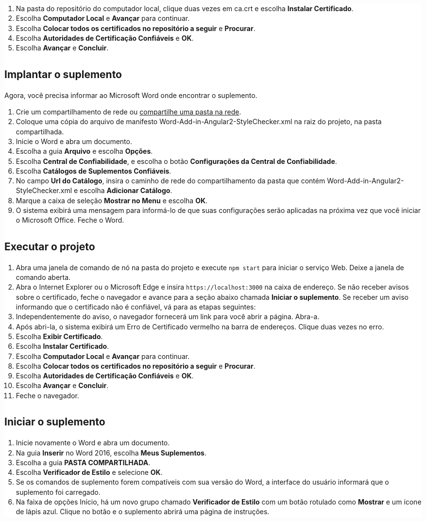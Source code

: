 1. Na pasta do repositório do computador local, clique duas vezes em ca.crt e escolha **Instalar Certificado**. 
2. Escolha **Computador Local** e **Avançar** para continuar. 
3. Escolha **Colocar todos os certificados no repositório a seguir** e **Procurar**.
4. Escolha **Autoridades de Certificação Confiáveis** e **OK**. 
5. Escolha **Avançar** e **Concluir**. 

## <a name="deploy-the-addin"></a>Implantar o suplemento

Agora, você precisa informar ao Microsoft Word onde encontrar o suplemento.

1. Crie um compartilhamento de rede ou [compartilhe uma pasta na rede](https://technet.microsoft.com/en-us/library/cc770880.aspx).
2. Coloque uma cópia do arquivo de manifesto Word-Add-in-Angular2-StyleChecker.xml na raiz do projeto, na pasta compartilhada.
3. Inicie o Word e abra um documento.
4. Escolha a guia **Arquivo** e escolha **Opções**.
5. Escolha **Central de Confiabilidade**, e escolha o botão **Configurações da Central de Confiabilidade**.
6. Escolha **Catálogos de Suplementos Confiáveis**.
7. No campo **Url do Catálogo**, insira o caminho de rede do compartilhamento da pasta que contém Word-Add-in-Angular2-StyleChecker.xml e escolha **Adicionar Catálogo**.
8. Marque a caixa de seleção **Mostrar no Menu** e escolha **OK**.
9. O sistema exibirá uma mensagem para informá-lo de que suas configurações serão aplicadas na próxima vez que você iniciar o Microsoft Office. Feche o Word.

## <a name="run-the-project"></a>Executar o projeto

1. Abra uma janela de comando de nó na pasta do projeto e execute ```npm start``` para iniciar o serviço Web. Deixe a janela de comando aberta.
2. Abra o Internet Explorer ou o Microsoft Edge e insira ```https://localhost:3000``` na caixa de endereço. Se não receber avisos sobre o certificado, feche o navegador e avance para a seção abaixo chamada **Iniciar o suplemento**. Se receber um aviso informando que o certificado não é confiável, vá para as etapas seguintes:
3. Independentemente do aviso, o navegador fornecerá um link para você abrir a página. Abra-a.
4. Após abri-la, o sistema exibirá um Erro de Certificado vermelho na barra de endereços. Clique duas vezes no erro.
5. Escolha **Exibir Certificado**.
5. Escolha **Instalar Certificado**.
4. Escolha **Computador Local** e **Avançar** para continuar. 
3. Escolha **Colocar todos os certificados no repositório a seguir** e **Procurar**.
4. Escolha **Autoridades de Certificação Confiáveis** e **OK**. 
5. Escolha **Avançar** e **Concluir**.
6. Feche o navegador.

## <a name="start-the-addin"></a>Iniciar o suplemento

1. Inicie novamente o Word e abra um documento.
2. Na guia **Inserir** no Word 2016, escolha **Meus Suplementos**.
3. Escolha a guia **PASTA COMPARTILHADA**.
4. Escolha **Verificador de Estilo** e selecione **OK**.
5. Se os comandos de suplemento forem compatíveis com sua versão do Word, a interface do usuário informará que o suplemento foi carregado.
6. Na faixa de opções Início, há um novo grupo chamado **Verificador de Estilo** com um botão rotulado como **Mostrar** e um ícone de lápis azul. Clique no botão e o suplemento abrirá uma página de instruções.
